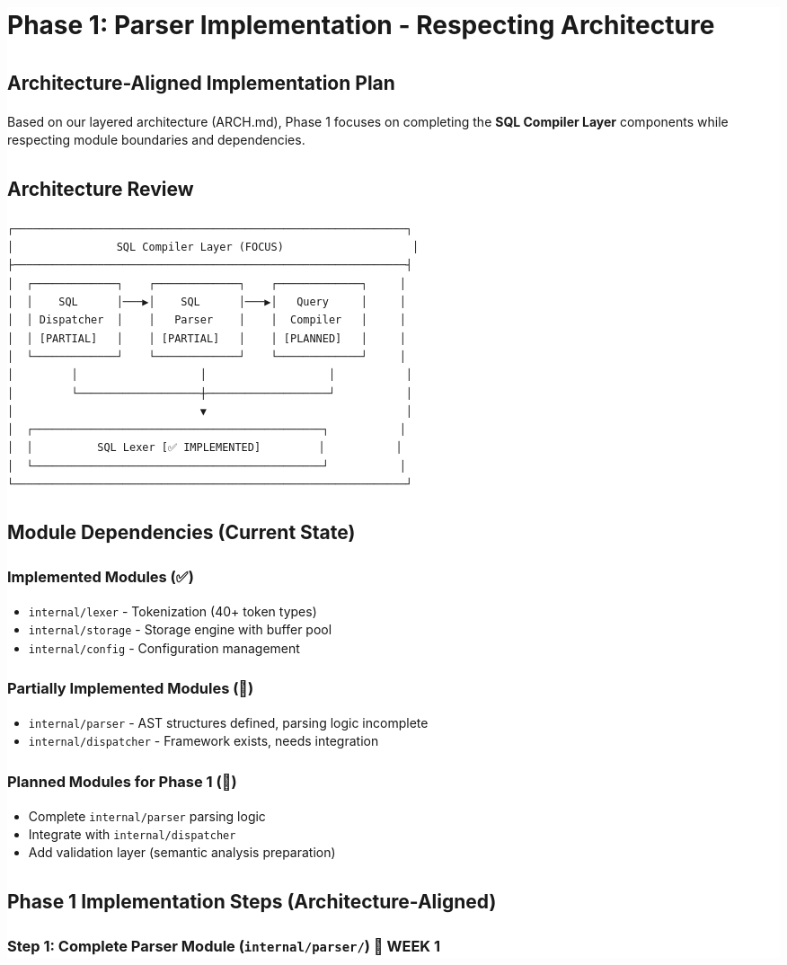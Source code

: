 # Phase 1: Parser Implementation - Respecting Architecture

## Architecture-Aligned Implementation Plan

Based on our layered architecture (ARCH.md), Phase 1 focuses on completing the **SQL Compiler Layer** components while respecting module boundaries and dependencies.

## Architecture Review

```
┌─────────────────────────────────────────────────────────────┐
│                SQL Compiler Layer (FOCUS)                    │
├─────────────────────────────────────────────────────────────┤
│  ┌─────────────┐    ┌─────────────┐    ┌─────────────┐     │
│  │    SQL      │───▶│    SQL      │───▶│   Query     │     │
│  │ Dispatcher  │    │   Parser    │    │  Compiler   │     │
│  │ [PARTIAL]   │    │ [PARTIAL]   │    │ [PLANNED]   │     │
│  └─────────────┘    └─────────────┘    └─────────────┘     │
│         │                   │                   │           │
│         └───────────────────┼───────────────────┘           │
│                             ▼                               │
│  ┌─────────────────────────────────────────────┐           │
│  │          SQL Lexer [✅ IMPLEMENTED]         │           │
│  └─────────────────────────────────────────────┘           │
└─────────────────────────────────────────────────────────────┘
```

## Module Dependencies (Current State)

### Implemented Modules (✅)
- `internal/lexer` - Tokenization (40+ token types)
- `internal/storage` - Storage engine with buffer pool
- `internal/config` - Configuration management

### Partially Implemented Modules (🚧)
- `internal/parser` - AST structures defined, parsing logic incomplete
- `internal/dispatcher` - Framework exists, needs integration

### Planned Modules for Phase 1 (🎯)
- Complete `internal/parser` parsing logic
- Integrate with `internal/dispatcher`
- Add validation layer (semantic analysis preparation)

## Phase 1 Implementation Steps (Architecture-Aligned)

### Step 1: Complete Parser Module (`internal/parser/`) 🎯 **WEEK 1**
